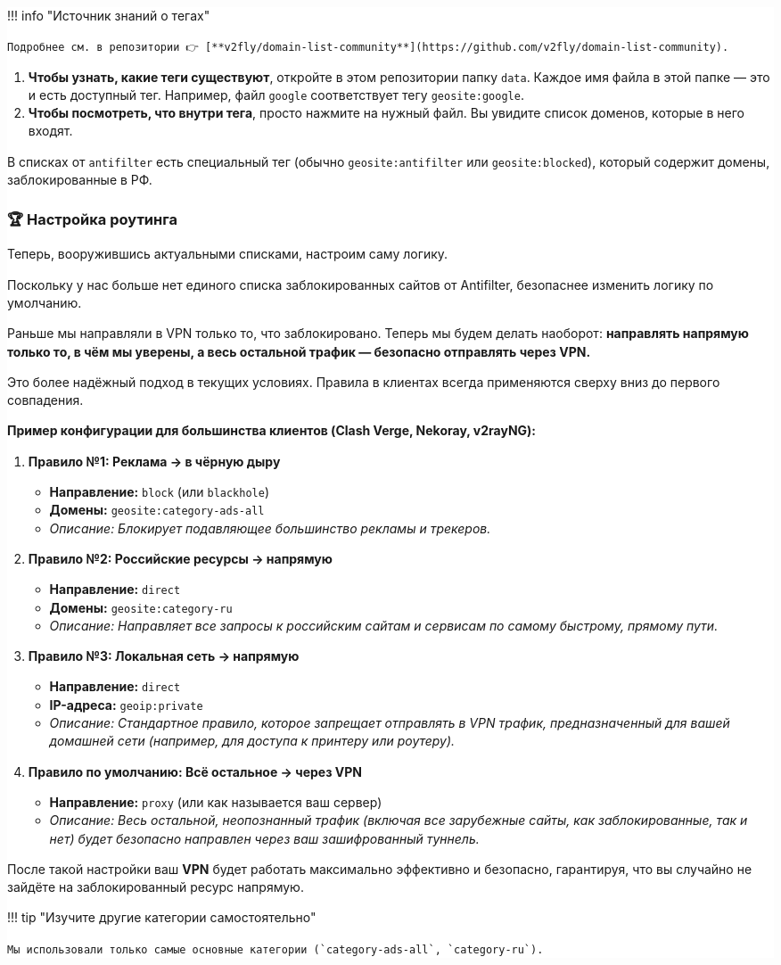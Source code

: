 !!! info "Источник знаний о тегах"

    Подробнее см. в репозитории 👉 [**v2fly/domain-list-community**](https://github.com/v2fly/domain-list-community).

1.  **Чтобы узнать, какие теги существуют**, откройте в этом репозитории папку `data`.
Каждое имя файла в этой папке — это и есть доступный тег. Например, файл `google` соответствует тегу `geosite:google`.
2.  **Чтобы посмотреть, что внутри тега**, просто нажмите на нужный файл. Вы увидите список доменов, которые в него входят.

В списках от `antifilter` есть специальный тег (обычно `geosite:antifilter` или `geosite:blocked`), который содержит домены, заблокированные в РФ.

### 🏆 Настройка роутинга

Теперь, вооружившись актуальными списками, настроим саму логику.

Поскольку у нас больше нет единого списка заблокированных сайтов от Antifilter, безопаснее изменить логику по умолчанию.

Раньше мы направляли в VPN только то, что заблокировано.
Теперь мы будем делать наоборот: **направлять напрямую только то, в чём мы уверены, а весь остальной трафик — безопасно отправлять через VPN.**

Это более надёжный подход в текущих условиях. Правила в клиентах всегда применяются сверху вниз до первого совпадения.

**Пример конфигурации для большинства клиентов (Clash Verge, Nekoray, v2rayNG):**

1.  **Правило №1: Реклама -> в чёрную дыру**
    *   **Направление:** `block` (или `blackhole`)
    *   **Домены:** `geosite:category-ads-all`
    *   *Описание: Блокирует подавляющее большинство рекламы и трекеров.*

2.  **Правило №2: Российские ресурсы -> напрямую**
    *   **Направление:** `direct`
    *   **Домены:** `geosite:category-ru`
    *   *Описание: Направляет все запросы к российским сайтам и сервисам по самому быстрому, прямому пути.*

3.  **Правило №3: Локальная сеть -> напрямую**
    *   **Направление:** `direct`
    *   **IP-адреса:** `geoip:private`
    *   *Описание: Стандартное правило, которое запрещает отправлять в VPN трафик, предназначенный для вашей домашней сети (например, для доступа к принтеру или роутеру).*

4.  **Правило по умолчанию: Всё остальное -> через VPN**
    *   **Направление:** `proxy` (или как называется ваш сервер)
    *   *Описание: Весь остальной, неопознанный трафик (включая все зарубежные сайты, как заблокированные, так и нет) будет безопасно направлен через ваш зашифрованный туннель.*

После такой настройки ваш **VPN** будет работать максимально эффективно и безопасно, гарантируя, что вы случайно не зайдёте на заблокированный ресурс напрямую.

!!! tip "Изучите другие категории самостоятельно"

    Мы использовали только самые основные категории (`category-ads-all`, `category-ru`).
    